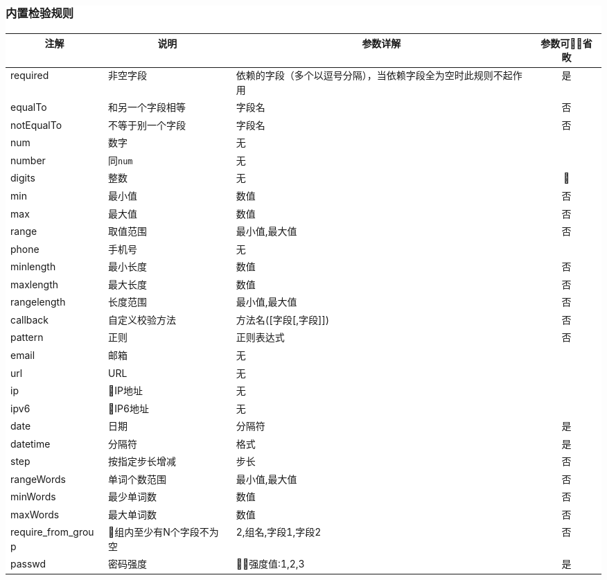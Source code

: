 ### 内置检验规则

|注解|说明|参数详解|参数可省畋|
|---|---|---|:---:|
|required|非空字段|依赖的字段（多个以逗号分隔），当依赖字段全为空时此规则不起作用|是|
|equalTo|和另一个字段相等|字段名|否|
|notEqualTo|不等于别一个字段|字段名|否|
|num|数字|无||
|number|同`num`|无||
|digits|整数|无||
|min|最小值|数值|否|
|max|最大值|数值|否|
|range|取值范围|最小值,最大值|否|
|phone|手机号|无||
|minlength|最小长度|数值|否|
|maxlength|最大长度|数值|否|
|rangelength|长度范围|最小值,最大值|否|
|callback|自定义校验方法|方法名([字段[,字段]])|否|
|pattern|正则|正则表达式|否|
|email|邮箱|无||
|url|URL|无||
|ip|IP地址|无||
|ipv6|IP6地址|无||
|date|日期|分隔符|是|
|datetime|分隔符|格式|是|
|step|按指定步长增减|步长|否|
|rangeWords|单词个数范围|最小值,最大值|否|
|minWords|最少单词数|数值|否|
|maxWords|最大单词数|数值|否|
|require_from_group|组内至少有N个字段不为空|2,组名,字段1,字段2|否|
|passwd|密码强度|强度值:1,2,3|是|
